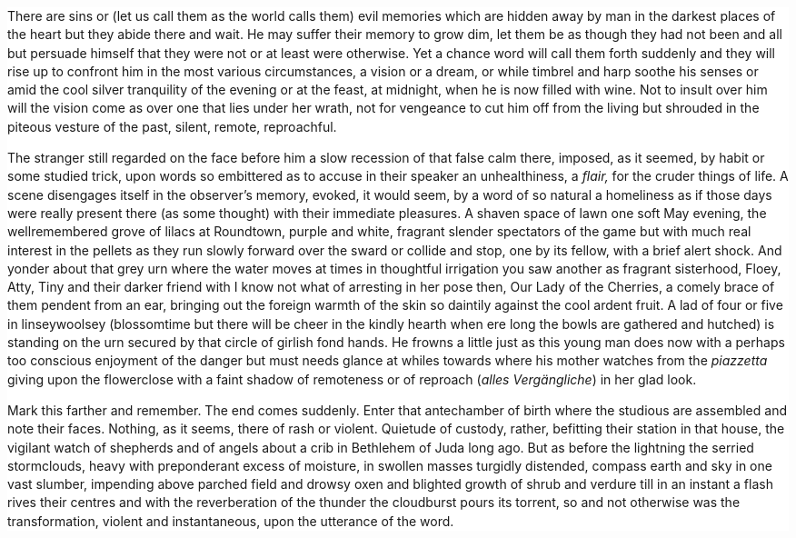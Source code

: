 
There are sins or (let us call them as the world calls them) evil
memories which are hidden away by man in the darkest places of the heart
but they abide there and wait. He may suffer their memory to grow dim,
let them be as though they had not been and all but persuade himself
that they were not or at least were otherwise. Yet a chance word will
call them forth suddenly and they will rise up to confront him in the
most various circumstances, a vision or a dream, or while timbrel and
harp soothe his senses or amid the cool silver tranquility of the
evening or at the feast, at midnight, when he is now filled with wine.
Not to insult over him will the vision come as over one that lies under
her wrath, not for vengeance to cut him off from the living but shrouded
in the piteous vesture of the past, silent, remote, reproachful.

The stranger still regarded on the face before him a slow recession of
that false calm there, imposed, as it seemed, by habit or some studied
trick, upon words so embittered as to accuse in their speaker an
unhealthiness, a *flair,* for the cruder things of life. A scene
disengages itself in the observer’s memory, evoked, it would seem, by a
word of so natural a homeliness as if those days were really present
there (as some thought) with their immediate pleasures. A shaven space
of lawn one soft May evening, the wellremembered grove of lilacs at
Roundtown, purple and white, fragrant slender spectators of the game but
with much real interest in the pellets as they run slowly forward over
the sward or collide and stop, one by its fellow, with a brief alert
shock. And yonder about that grey urn where the water moves at times in
thoughtful irrigation you saw another as fragrant sisterhood, Floey,
Atty, Tiny and their darker friend with I know not what of arresting in
her pose then, Our Lady of the Cherries, a comely brace of them pendent
from an ear, bringing out the foreign warmth of the skin so daintily
against the cool ardent fruit. A lad of four or five in linseywoolsey
(blossomtime but there will be cheer in the kindly hearth when ere long
the bowls are gathered and hutched) is standing on the urn secured by
that circle of girlish fond hands. He frowns a little just as this young
man does now with a perhaps too conscious enjoyment of the danger but
must needs glance at whiles towards where his mother watches from the
*piazzetta* giving upon the flowerclose with a faint shadow of
remoteness or of reproach (*alles Vergängliche*) in her glad look.

Mark this farther and remember. The end comes suddenly. Enter that
antechamber of birth where the studious are assembled and note their
faces. Nothing, as it seems, there of rash or violent. Quietude of
custody, rather, befitting their station in that house, the vigilant
watch of shepherds and of angels about a crib in Bethlehem of Juda long
ago. But as before the lightning the serried stormclouds, heavy with
preponderant excess of moisture, in swollen masses turgidly distended,
compass earth and sky in one vast slumber, impending above parched field
and drowsy oxen and blighted growth of shrub and verdure till in an
instant a flash rives their centres and with the reverberation of the
thunder the cloudburst pours its torrent, so and not otherwise was the
transformation, violent and instantaneous, upon the utterance of the
word.
